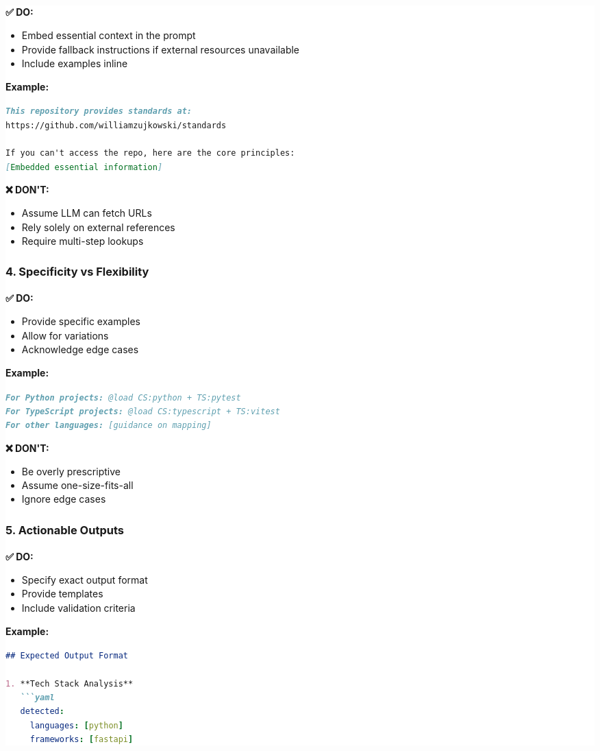 **✅ DO:**
- Embed essential context in the prompt
- Provide fallback instructions if external resources unavailable
- Include examples inline

**Example:**
```markdown
This repository provides standards at:
https://github.com/williamzujkowski/standards

If you can't access the repo, here are the core principles:
[Embedded essential information]
```

**❌ DON'T:**
- Assume LLM can fetch URLs
- Rely solely on external references
- Require multi-step lookups

### 4. Specificity vs Flexibility

**✅ DO:**
- Provide specific examples
- Allow for variations
- Acknowledge edge cases

**Example:**
```markdown
For Python projects: @load CS:python + TS:pytest
For TypeScript projects: @load CS:typescript + TS:vitest
For other languages: [guidance on mapping]
```

**❌ DON'T:**
- Be overly prescriptive
- Assume one-size-fits-all
- Ignore edge cases

### 5. Actionable Outputs

**✅ DO:**
- Specify exact output format
- Provide templates
- Include validation criteria

**Example:**
```markdown
## Expected Output Format

1. **Tech Stack Analysis**
   ```yaml
   detected:
     languages: [python]
     frameworks: [fastapi]
   ```
